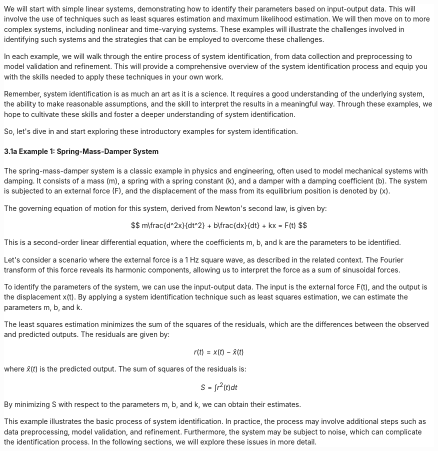 We will start with simple linear systems, demonstrating how to identify their parameters based on input-output data. This will involve the use of techniques such as least squares estimation and maximum likelihood estimation. We will then move on to more complex systems, including nonlinear and time-varying systems. These examples will illustrate the challenges involved in identifying such systems and the strategies that can be employed to overcome these challenges.

In each example, we will walk through the entire process of system identification, from data collection and preprocessing to model validation and refinement. This will provide a comprehensive overview of the system identification process and equip you with the skills needed to apply these techniques in your own work.

Remember, system identification is as much an art as it is a science. It requires a good understanding of the underlying system, the ability to make reasonable assumptions, and the skill to interpret the results in a meaningful way. Through these examples, we hope to cultivate these skills and foster a deeper understanding of system identification.

So, let's dive in and start exploring these introductory examples for system identification.

#### 3.1a Example 1: Spring-Mass-Damper System

The spring-mass-damper system is a classic example in physics and engineering, often used to model mechanical systems with damping. It consists of a mass (m), a spring with a spring constant (k), and a damper with a damping coefficient (b). The system is subjected to an external force (F), and the displacement of the mass from its equilibrium position is denoted by (x). 

The governing equation of motion for this system, derived from Newton's second law, is given by:

$$
m\frac{d^2x}{dt^2} + b\frac{dx}{dt} + kx = F(t)
$$

This is a second-order linear differential equation, where the coefficients m, b, and k are the parameters to be identified. 

Let's consider a scenario where the external force is a 1 Hz square wave, as described in the related context. The Fourier transform of this force reveals its harmonic components, allowing us to interpret the force as a sum of sinusoidal forces. 

To identify the parameters of the system, we can use the input-output data. The input is the external force F(t), and the output is the displacement x(t). By applying a system identification technique such as least squares estimation, we can estimate the parameters m, b, and k.

The least squares estimation minimizes the sum of the squares of the residuals, which are the differences between the observed and predicted outputs. The residuals are given by:

$$
r(t) = x(t) - \hat{x}(t)
$$

where $\hat{x}(t)$ is the predicted output. The sum of squares of the residuals is:

$$
S = \int r^2(t) dt
$$

By minimizing S with respect to the parameters m, b, and k, we can obtain their estimates. 

This example illustrates the basic process of system identification. In practice, the process may involve additional steps such as data preprocessing, model validation, and refinement. Furthermore, the system may be subject to noise, which can complicate the identification process. In the following sections, we will explore these issues in more detail.
